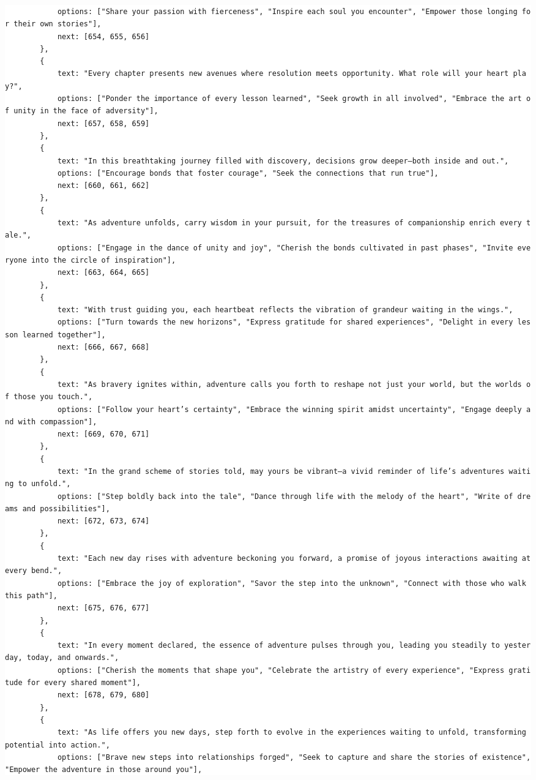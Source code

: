                 options: ["Share your passion with fierceness", "Inspire each soul you encounter", "Empower those longing for their own stories"],
                next: [654, 655, 656]
            },
            {
                text: "Every chapter presents new avenues where resolution meets opportunity. What role will your heart play?",
                options: ["Ponder the importance of every lesson learned", "Seek growth in all involved", "Embrace the art of unity in the face of adversity"],
                next: [657, 658, 659]
            },
            {
                text: "In this breathtaking journey filled with discovery, decisions grow deeper—both inside and out.",
                options: ["Encourage bonds that foster courage", "Seek the connections that run true"], 
                next: [660, 661, 662]
            },
            {
                text: "As adventure unfolds, carry wisdom in your pursuit, for the treasures of companionship enrich every tale.",
                options: ["Engage in the dance of unity and joy", "Cherish the bonds cultivated in past phases", "Invite everyone into the circle of inspiration"],
                next: [663, 664, 665]
            },
            {
                text: "With trust guiding you, each heartbeat reflects the vibration of grandeur waiting in the wings.",
                options: ["Turn towards the new horizons", "Express gratitude for shared experiences", "Delight in every lesson learned together"],
                next: [666, 667, 668]
            },
            {
                text: "As bravery ignites within, adventure calls you forth to reshape not just your world, but the worlds of those you touch.",
                options: ["Follow your heart’s certainty", "Embrace the winning spirit amidst uncertainty", "Engage deeply and with compassion"],
                next: [669, 670, 671]
            },
            {
                text: "In the grand scheme of stories told, may yours be vibrant—a vivid reminder of life’s adventures waiting to unfold.",
                options: ["Step boldly back into the tale", "Dance through life with the melody of the heart", "Write of dreams and possibilities"],
                next: [672, 673, 674]
            },
            {
                text: "Each new day rises with adventure beckoning you forward, a promise of joyous interactions awaiting at every bend.",
                options: ["Embrace the joy of exploration", "Savor the step into the unknown", "Connect with those who walk this path"],
                next: [675, 676, 677]
            },
            {
                text: "In every moment declared, the essence of adventure pulses through you, leading you steadily to yesterday, today, and onwards.",
                options: ["Cherish the moments that shape you", "Celebrate the artistry of every experience", "Express gratitude for every shared moment"],
                next: [678, 679, 680]
            },
            {
                text: "As life offers you new days, step forth to evolve in the experiences waiting to unfold, transforming potential into action.",
                options: ["Brave new steps into relationships forged", "Seek to capture and share the stories of existence", "Empower the adventure in those around you"],